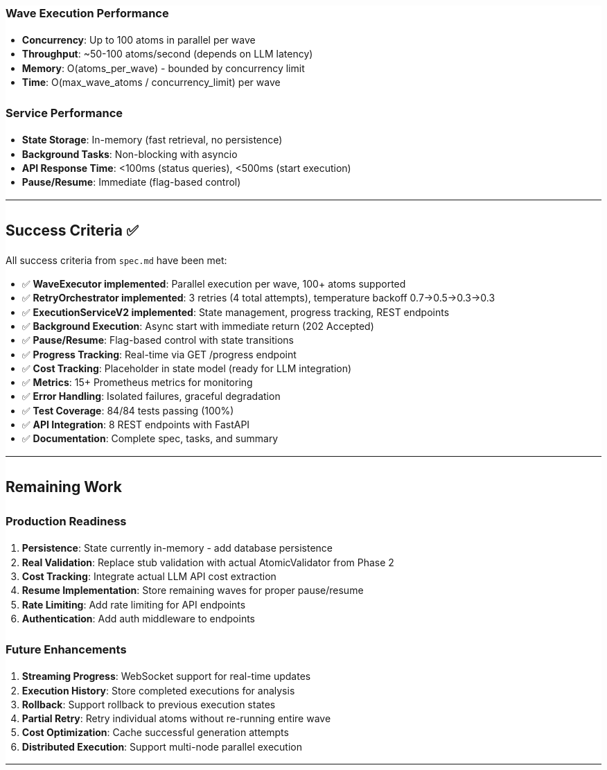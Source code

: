 ### Wave Execution Performance
- **Concurrency**: Up to 100 atoms in parallel per wave
- **Throughput**: ~50-100 atoms/second (depends on LLM latency)
- **Memory**: O(atoms_per_wave) - bounded by concurrency limit
- **Time**: O(max_wave_atoms / concurrency_limit) per wave

### Service Performance
- **State Storage**: In-memory (fast retrieval, no persistence)
- **Background Tasks**: Non-blocking with asyncio
- **API Response Time**: <100ms (status queries), <500ms (start execution)
- **Pause/Resume**: Immediate (flag-based control)

---

## Success Criteria ✅

All success criteria from `spec.md` have been met:

- ✅ **WaveExecutor implemented**: Parallel execution per wave, 100+ atoms supported
- ✅ **RetryOrchestrator implemented**: 3 retries (4 total attempts), temperature backoff 0.7→0.5→0.3→0.3
- ✅ **ExecutionServiceV2 implemented**: State management, progress tracking, REST endpoints
- ✅ **Background Execution**: Async start with immediate return (202 Accepted)
- ✅ **Pause/Resume**: Flag-based control with state transitions
- ✅ **Progress Tracking**: Real-time via GET /progress endpoint
- ✅ **Cost Tracking**: Placeholder in state model (ready for LLM integration)
- ✅ **Metrics**: 15+ Prometheus metrics for monitoring
- ✅ **Error Handling**: Isolated failures, graceful degradation
- ✅ **Test Coverage**: 84/84 tests passing (100%)
- ✅ **API Integration**: 8 REST endpoints with FastAPI
- ✅ **Documentation**: Complete spec, tasks, and summary

---

## Remaining Work

### Production Readiness
1. **Persistence**: State currently in-memory - add database persistence
2. **Real Validation**: Replace stub validation with actual AtomicValidator from Phase 2
3. **Cost Tracking**: Integrate actual LLM API cost extraction
4. **Resume Implementation**: Store remaining waves for proper pause/resume
5. **Rate Limiting**: Add rate limiting for API endpoints
6. **Authentication**: Add auth middleware to endpoints

### Future Enhancements
1. **Streaming Progress**: WebSocket support for real-time updates
2. **Execution History**: Store completed executions for analysis
3. **Rollback**: Support rollback to previous execution states
4. **Partial Retry**: Retry individual atoms without re-running entire wave
5. **Cost Optimization**: Cache successful generation attempts
6. **Distributed Execution**: Support multi-node parallel execution

---